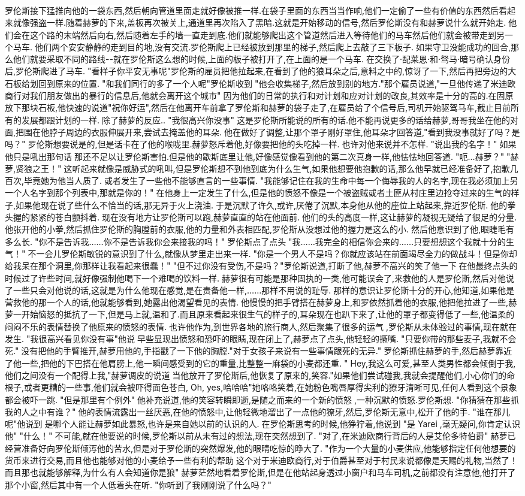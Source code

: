 罗伦斯接下猛推向他的一袋东西,然后朝向管道里面走就好像被推一样.在袋子里面的东西当当作响,他们一定偷了一些有价值的东西然后看起来就像强盗一样.随着赫萝的下来,盖板再次被关上,通道里再次陷入了黑暗.这就是开始移动的信号,然后罗伦斯没有和赫萝说什么就开始走.
他们会在这个路的末端然后向右,然后随着左手的墙一直走到底.他们就能够爬出这个管道然后进入等待他们的马车然后他们就会被带走到另一个马车.
他们两个安安静静的走到目的地,没有交流.罗伦斯爬上已经被放到那里的梯子,然后爬上去敲了三下板子.
如果守卫没能成功的回合,那么他们就要采取不同的路线--就在罗伦斯这么想的时候,上面的板子被打开了,在上面的是一个马车.
在交换了·配莱恩·和·驽马·暗号确认身份后,罗伦斯爬进了马车.
"看样子你平安无事呢"罗伦斯的雇员把他拉起来,在看到了他的狼耳朵之后,意料之中的,惊讶了一下,然后再把旁边的大石板给划回到原来的位置.
"和我们同行的多了一个人呢"罗伦斯收到
"他会收集梯子,然后放到别的地方."那个雇员说道,"一旦他传递了米迪欧商行对我们朋友做出的暴行的信息后,他就会离开这个城市"
因为他们的日常的执行和对计划和应对计划的改良,其效率是十分的高的.在固原放下那块石板,他快速的说道"祝你好运",然后在他离开车前拿了罗伦斯和赫萝的袋子走了,在雇员给了个信号后,司机开始驱驾马车,截止目前所有的发展都跟计划的一样.
除了赫萝的反应..
"我很高兴你没事" 这是罗伦斯所能说的所有的话.他不能再说更多的话给赫萝,哥哥我坐在他的对面,把围在他脖子周边的衣服伸展开来,尝试去掩盖他的耳朵.
他在做好了调整,让那个罩子刚好罩住,他耳朵才回答道,"看到我没事就好了吗？是吗？"
罗伦斯想要说是的,但是话卡在了他的喉咙里.赫萝怒斥着他,好像要把他的头吃掉一样.
也许对他来说并不怎样.
"说出我的名字！"
如果他只是吼出那句话  那还不足以让罗伦斯害怕.但是他的歇斯底里让他,好像感觉像看到他的第二次真身一样,他怯怯地回答道.
"呃...赫萝？"
"赫萝,贤狼之王！"
这听起来就像是威胁式的吼叫,但是罗伦斯想不到他到底为什么生气,如果他想要他抱歉的话,那么他早就已经准备好了,抱歉几百次,毕竟她为他当人质了.
或者发生了一些他不能够直言的一些事情.
"我能够记住在我的生命中每一个侮辱我的人的名字,现在我必须加上另一个人名字到那个列表中,那就是你的！"
在他身上一定发生了什么,但是他的愤怒不像是一个被盗贼或者土匪从村庄里边抢夺过来的生气的样子,如果他现在说了些什么不恰当的话,那无异于火上浇油.
于是沉默了许久,或许,厌倦了沉默,本身他从他的座位上站起来,靠近罗伦斯.
他的拳头握的紧紧的苍白颤抖着.
现在没有地方让罗伦斯可以跑,赫萝直直的站在他面前.
他们的头的高度一样,这让赫萝的凝视无疑给了很足的分量.他张开他的小拳,然后抓住罗伦斯的胸膛前的衣服,他的力量和外表相匹配,罗伦斯从没想过他的握力是这么的小.
然后他意识到了他,眼睫毛有多么长.
"你不是告诉我……你不是告诉我你会来接我的吗！"
罗伦斯点了点头
"我……我完全的相信你会来的……只要想想这个我就十分的生气！"
不一会儿罗伦斯敏锐的意识到了什么,就像从梦里走出来一样.
"你是一个男人不是吗？你就应该站在前面竭尽全力的做战斗！但是你却给我呆在那个洞里,你那样让我看起来很蠢！"
"但不过你没有受伤,不是吗？"罗伦斯说道,打断了他,赫萝不高兴的笑了他一下 
在他最终点头的时候过了许些时间,就好像强制他喝下一个难喝的饮料一样.
赫萝很有可能是那种固执的一类,他可能误会了,来救他的人是罗伦斯,然后对他说了一些只会对他说的话,这就是为什么他现在感觉,是在责备他一样,……那样不用说的耻辱.
那样的意识让罗伦斯十分的开心,他知道,如果他是营救他的那一个人的话,他就能够看到,她露出他渴望看见的表情.
他慢慢的把手臂搭在赫萝身上,和罗依然抓着他的衣服,他把他拉进了一些,赫萝一开始恼怒的抵抗了一下,但是马上就,温和了.而且原来看起来很生气的样子的,耳朵现在也趴下来了,让他的罩子都变得低了一些,他温柔的闷闷不乐的表情替换了他原来的愤怒的表情.
也许他作为,到世界各地的旅行商人,然后聚集了很多的运气 ,罗伦斯从未体验过的事情,现在就在发生.
"我很高兴看见你没有事"他说
早些显现出愤怒和恐吓的眼睛,现在闭上了,赫萝点了点头,他轻轻的撅嘴.
"只要你带的那些麦子,我就不会死."
没有把他的手臂推开,赫萝用他的,手指戳了一下他的胸膛."对于女孩子来说有一些事情跟死的无异."
罗伦斯抓住赫萝的手,然后赫萝靠近了他一些,把他的下巴搭在他肩膀上,他一瞬间感受到的它的重量,比整整一麻袋的小麦都还重.
" Hey,我这么可爱,甚至人类男性都会倾倒于我,他们之间没有一个配得上我,"赫萝调皮的说道
当他放开了罗伦斯后,他恢复了原来的,笑容."如果他们尝试碰我,我就会提醒他们,小心你们的命根子,或者更糟的一些事,他们就会被吓得面色苍白, Oh, yes,哈哈哈"她咯咯笑着,在她粉色嘴唇厚得尖利的獠牙清晰可见,任何人看到这个景象都会被吓一跳.
"但是那里有个例外" 他补充说道,他的笑容转瞬即逝,是随之而来的一个新的愤怒 ,一种沉默的愤怒.罗伦斯想.
"你猜猜在那些抓我的人之中有谁？"
他的表情流露出一丝厌恶,在他的愤怒中,让他轻微地溜出了一点他的獠牙,然后,罗伦斯无意中,松开了他的手.
"谁在那儿呢"他说到
是哪个人能让赫萝如此暴怒,也许是来自她以前的认识的人.
在罗伦斯思考的时候,他狰狞着,他说到
"是   Yarei ,毫无疑问,你肯定认识他"
"什么！"
不可能,就在他要说的时候,罗伦斯以前从未有过的想法,现在突然想到了.
"对了,在米迪欧商行背后的人是艾伦多特伯爵"
赫萝已经营准备好向罗伦斯倾泻他的苦水,但是对于罗伦斯的突然爆发,他的眼睛吃惊的睁大了.
"作为一个大量的小麦供应,他能够指定任何他想要的货币来进行交易,而且他也能够对他的小麦给予一些有利的帮助 这个对于米迪欧商行,对于伯爵甚至对于村民来说都像是天赐的礼物,当然了！而且那也就能够解释,为什么有人会知道你是狼"
赫萝茫然地看着罗伦斯,但是在他站起身透过小窗户和马车司机,之前都没有注意他,他打开了那个小窗,然后其中有一个人低着头在听.
"你听到了我刚刚说了什么吗？"
